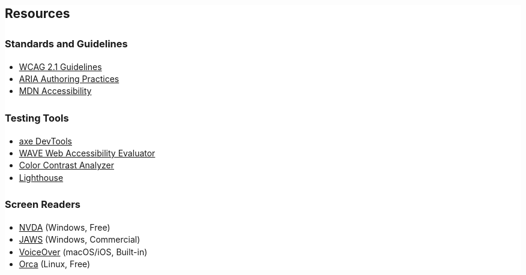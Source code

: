 ## Resources

### Standards and Guidelines

- [WCAG 2.1 Guidelines](https://www.w3.org/WAI/WCAG21/quickref/)
- [ARIA Authoring Practices](https://www.w3.org/WAI/ARIA/apg/)
- [MDN Accessibility](https://developer.mozilla.org/en-US/docs/Web/Accessibility)

### Testing Tools

- [axe DevTools](https://www.deque.com/axe/devtools/)
- [WAVE Web Accessibility Evaluator](https://wave.webaim.org/)
- [Color Contrast Analyzer](https://www.tpgi.com/color-contrast-checker/)
- [Lighthouse](https://developers.google.com/web/tools/lighthouse)

### Screen Readers

- [NVDA](https://www.nvaccess.org/) (Windows, Free)
- [JAWS](https://www.freedomscientific.com/products/software/jaws/) (Windows, Commercial)
- [VoiceOver](https://www.apple.com/accessibility/mac/vision/) (macOS/iOS, Built-in)
- [Orca](https://wiki.gnome.org/Projects/Orca) (Linux, Free)

